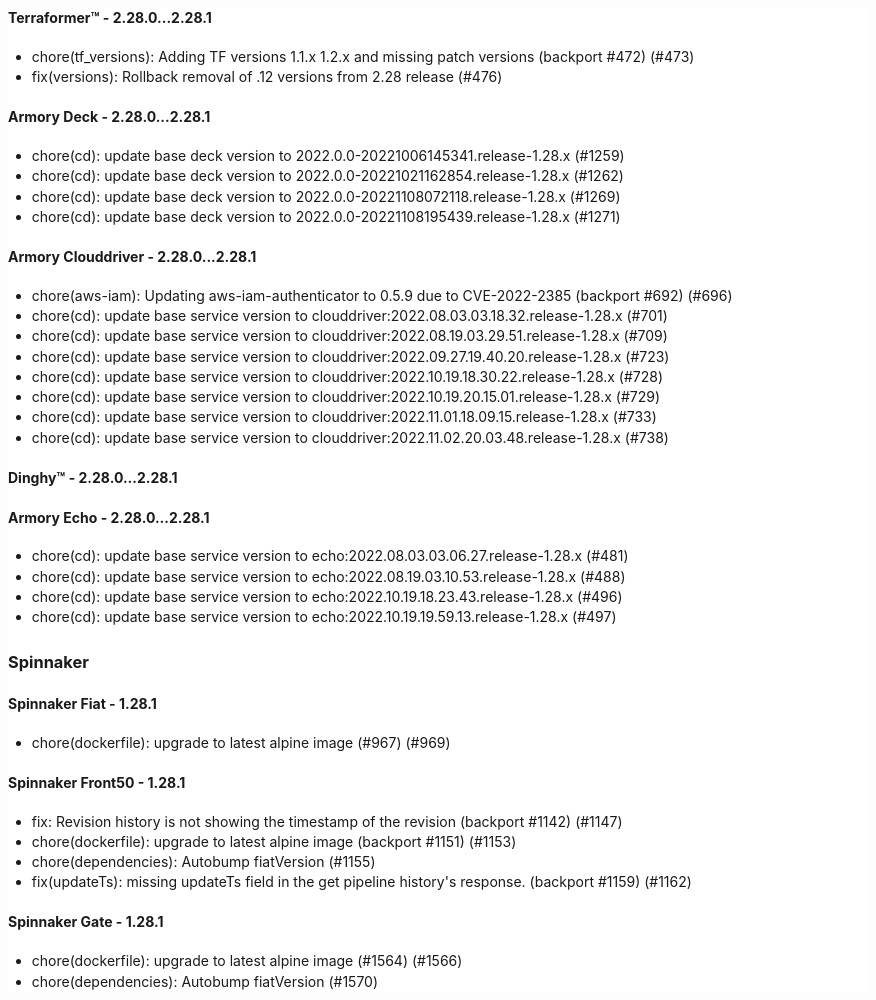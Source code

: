 #### Terraformer™ - 2.28.0...2.28.1

  - chore(tf_versions): Adding TF versions 1.1.x 1.2.x and missing patch versions (backport #472) (#473)
  - fix(versions): Rollback removal of .12 versions from 2.28 release (#476)

#### Armory Deck - 2.28.0...2.28.1

  - chore(cd): update base deck version to 2022.0.0-20221006145341.release-1.28.x (#1259)
  - chore(cd): update base deck version to 2022.0.0-20221021162854.release-1.28.x (#1262)
  - chore(cd): update base deck version to 2022.0.0-20221108072118.release-1.28.x (#1269)
  - chore(cd): update base deck version to 2022.0.0-20221108195439.release-1.28.x (#1271)

#### Armory Clouddriver - 2.28.0...2.28.1

  - chore(aws-iam): Updating aws-iam-authenticator to 0.5.9 due to CVE-2022-2385 (backport #692) (#696)
  - chore(cd): update base service version to clouddriver:2022.08.03.03.18.32.release-1.28.x (#701)
  - chore(cd): update base service version to clouddriver:2022.08.19.03.29.51.release-1.28.x (#709)
  - chore(cd): update base service version to clouddriver:2022.09.27.19.40.20.release-1.28.x (#723)
  - chore(cd): update base service version to clouddriver:2022.10.19.18.30.22.release-1.28.x (#728)
  - chore(cd): update base service version to clouddriver:2022.10.19.20.15.01.release-1.28.x (#729)
  - chore(cd): update base service version to clouddriver:2022.11.01.18.09.15.release-1.28.x (#733)
  - chore(cd): update base service version to clouddriver:2022.11.02.20.03.48.release-1.28.x (#738)

#### Dinghy™ - 2.28.0...2.28.1


#### Armory Echo - 2.28.0...2.28.1

  - chore(cd): update base service version to echo:2022.08.03.03.06.27.release-1.28.x (#481)
  - chore(cd): update base service version to echo:2022.08.19.03.10.53.release-1.28.x (#488)
  - chore(cd): update base service version to echo:2022.10.19.18.23.43.release-1.28.x (#496)
  - chore(cd): update base service version to echo:2022.10.19.19.59.13.release-1.28.x (#497)


### Spinnaker


#### Spinnaker Fiat - 1.28.1

  - chore(dockerfile): upgrade to latest alpine image (#967) (#969)

#### Spinnaker Front50 - 1.28.1

  - fix: Revision history is not showing the timestamp of the revision (backport #1142) (#1147)
  - chore(dockerfile): upgrade to latest alpine image (backport #1151) (#1153)
  - chore(dependencies): Autobump fiatVersion (#1155)
  - fix(updateTs): missing updateTs field in the get pipeline history's response. (backport #1159) (#1162)

#### Spinnaker Gate - 1.28.1

  - chore(dockerfile): upgrade to latest alpine image (#1564) (#1566)
  - chore(dependencies): Autobump fiatVersion (#1570)
